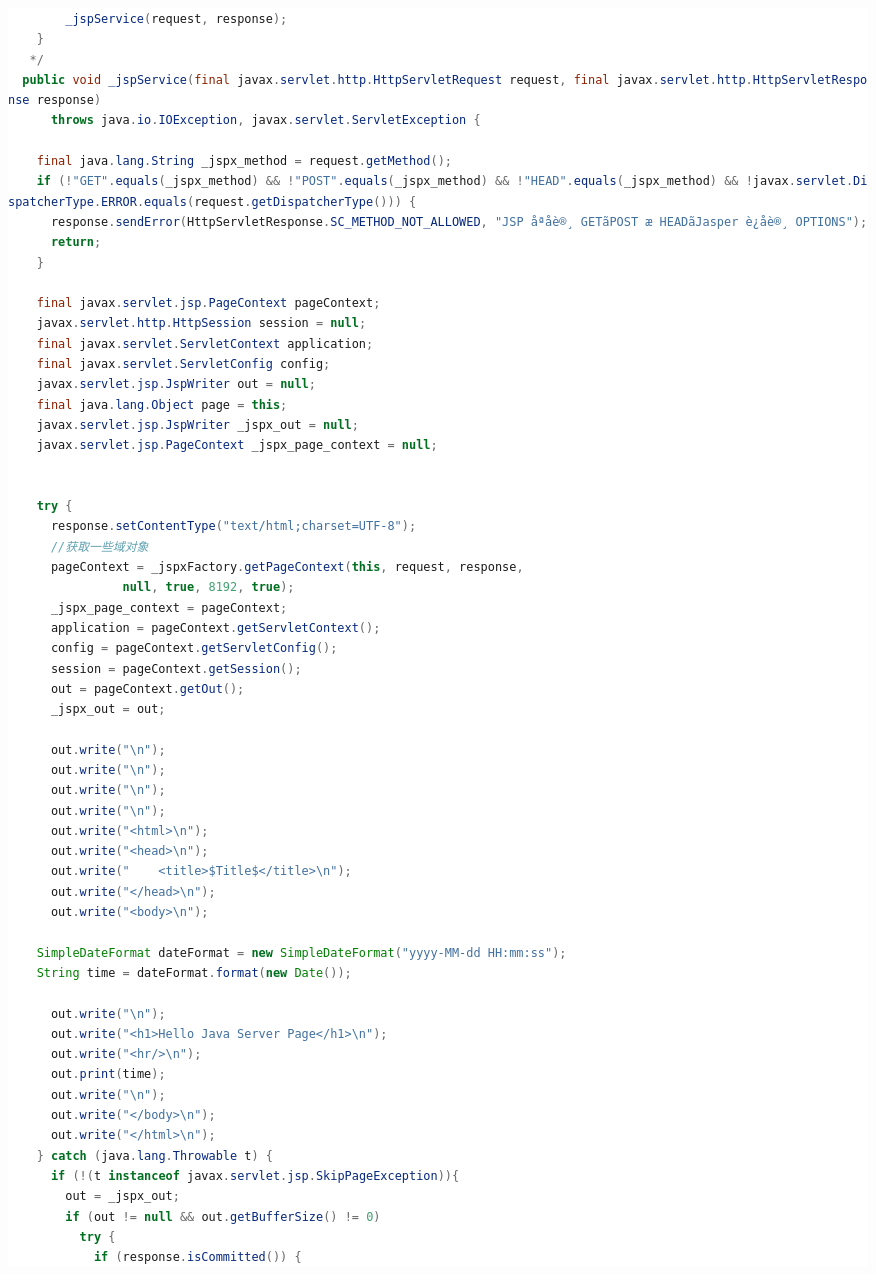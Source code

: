 ```java
        _jspService(request, response);
    }
   */
  public void _jspService(final javax.servlet.http.HttpServletRequest request, final javax.servlet.http.HttpServletResponse response)
      throws java.io.IOException, javax.servlet.ServletException {

    final java.lang.String _jspx_method = request.getMethod();
    if (!"GET".equals(_jspx_method) && !"POST".equals(_jspx_method) && !"HEAD".equals(_jspx_method) && !javax.servlet.DispatcherType.ERROR.equals(request.getDispatcherType())) {
      response.sendError(HttpServletResponse.SC_METHOD_NOT_ALLOWED, "JSP åªåè®¸ GETãPOST æ HEADãJasper è¿åè®¸ OPTIONS");
      return;
    }

    final javax.servlet.jsp.PageContext pageContext;
    javax.servlet.http.HttpSession session = null;
    final javax.servlet.ServletContext application;
    final javax.servlet.ServletConfig config;
    javax.servlet.jsp.JspWriter out = null;
    final java.lang.Object page = this;
    javax.servlet.jsp.JspWriter _jspx_out = null;
    javax.servlet.jsp.PageContext _jspx_page_context = null;


    try {
      response.setContentType("text/html;charset=UTF-8");
      //获取一些域对象
      pageContext = _jspxFactory.getPageContext(this, request, response,
      			null, true, 8192, true);
      _jspx_page_context = pageContext;
      application = pageContext.getServletContext();
      config = pageContext.getServletConfig();
      session = pageContext.getSession();
      out = pageContext.getOut();
      _jspx_out = out;

      out.write("\n");
      out.write("\n");
      out.write("\n");
      out.write("\n");
      out.write("<html>\n");
      out.write("<head>\n");
      out.write("    <title>$Title$</title>\n");
      out.write("</head>\n");
      out.write("<body>\n");

    SimpleDateFormat dateFormat = new SimpleDateFormat("yyyy-MM-dd HH:mm:ss");
    String time = dateFormat.format(new Date());

      out.write("\n");
      out.write("<h1>Hello Java Server Page</h1>\n");
      out.write("<hr/>\n");
      out.print(time);
      out.write("\n");
      out.write("</body>\n");
      out.write("</html>\n");
    } catch (java.lang.Throwable t) {
      if (!(t instanceof javax.servlet.jsp.SkipPageException)){
        out = _jspx_out;
        if (out != null && out.getBufferSize() != 0)
          try {
            if (response.isCommitted()) {
```